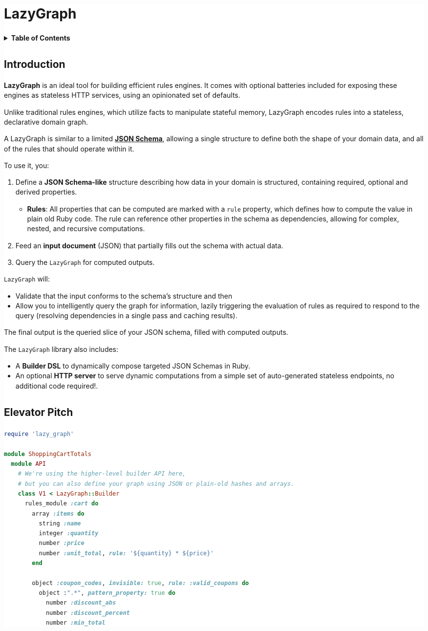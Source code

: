 # LazyGraph

<details><summary><strong>Table of Contents</strong></summary></details>

## Introduction

**LazyGraph** is an ideal tool for building efficient rules engines. It comes with optional batteries included for
exposing these engines as stateless HTTP services, using an opinionated set of defaults.

Unlike traditional rules engines, which utilize facts to manipulate stateful memory,
LazyGraph encodes rules into a stateless, declarative domain graph.

A LazyGraph is similar to a limited [**JSON Schema**](https://json-schema.org/), allowing a single structure
to define both the shape of your domain data, and all of the rules that should operate within it.

To use it, you:

1. Define a **JSON Schema-like** structure describing how data in your domain is structured, containing required, optional and derived properties.
   - **Rules**: All properties that can be computed are marked with a `rule` property, which defines how to compute the value in plain old Ruby code.
     The rule can reference other properties in the schema as dependencies, allowing for complex, nested, and recursive computations.

2. Feed an **input document** (JSON) that partially fills out the schema with actual data.

3. Query the `LazyGraph` for computed outputs.

`LazyGraph` will:
* Validate that the input conforms to the schema’s structure and then
* Allow you to intelligently query the graph for information, lazily triggering the evaluation of rules as required to respond to the query (resolving dependencies in a single pass and caching results).

The final output is the queried slice of your JSON schema, filled with computed outputs.

The `LazyGraph` library also includes:

- A **Builder DSL** to dynamically compose targeted JSON Schemas in Ruby.
- An optional **HTTP server** to serve dynamic computations from a simple set of auto-generated stateless endpoints, no additional code required!.

## Elevator Pitch

```ruby
require 'lazy_graph'

module ShoppingCartTotals
  module API
    # We're using the higher-level builder API here,
    # but you can also define your graph using JSON or plain-old hashes and arrays.
    class V1 < LazyGraph::Builder
      rules_module :cart do
        array :items do
          string :name
          integer :quantity
          number :price
          number :unit_total, rule: '${quantity} * ${price}'
        end

        object :coupon_codes, invisible: true, rule: :valid_coupons do
          object :".*", pattern_property: true do
            number :discount_abs
            number :discount_percent
            number :min_total
```